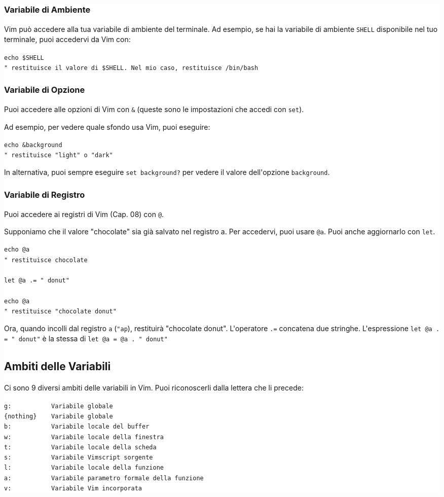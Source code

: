 ### Variabile di Ambiente

Vim può accedere alla tua variabile di ambiente del terminale. Ad esempio, se hai la variabile di ambiente `SHELL` disponibile nel tuo terminale, puoi accedervi da Vim con:

```shell
echo $SHELL
" restituisce il valore di $SHELL. Nel mio caso, restituisce /bin/bash
```

### Variabile di Opzione

Puoi accedere alle opzioni di Vim con `&` (queste sono le impostazioni che accedi con `set`).

Ad esempio, per vedere quale sfondo usa Vim, puoi eseguire:

```shell
echo &background
" restituisce "light" o "dark"
```

In alternativa, puoi sempre eseguire `set background?` per vedere il valore dell'opzione `background`.

### Variabile di Registro

Puoi accedere ai registri di Vim (Cap. 08) con `@`.

Supponiamo che il valore "chocolate" sia già salvato nel registro a. Per accedervi, puoi usare `@a`. Puoi anche aggiornarlo con `let`.

```shell
echo @a
" restituisce chocolate

let @a .= " donut"

echo @a
" restituisce "chocolate donut"
```

Ora, quando incolli dal registro `a` (`"ap`), restituirà "chocolate donut". L'operatore `.=` concatena due stringhe. L'espressione `let @a .= " donut"` è la stessa di `let @a = @a . " donut"`

## Ambiti delle Variabili

Ci sono 9 diversi ambiti delle variabili in Vim. Puoi riconoscerli dalla lettera che li precede:

```shell
g:           Variabile globale
{nothing}    Variabile globale
b:           Variabile locale del buffer
w:           Variabile locale della finestra
t:           Variabile locale della scheda
s:           Variabile Vimscript sorgente
l:           Variabile locale della funzione
a:           Variabile parametro formale della funzione
v:           Variabile Vim incorporata
```
